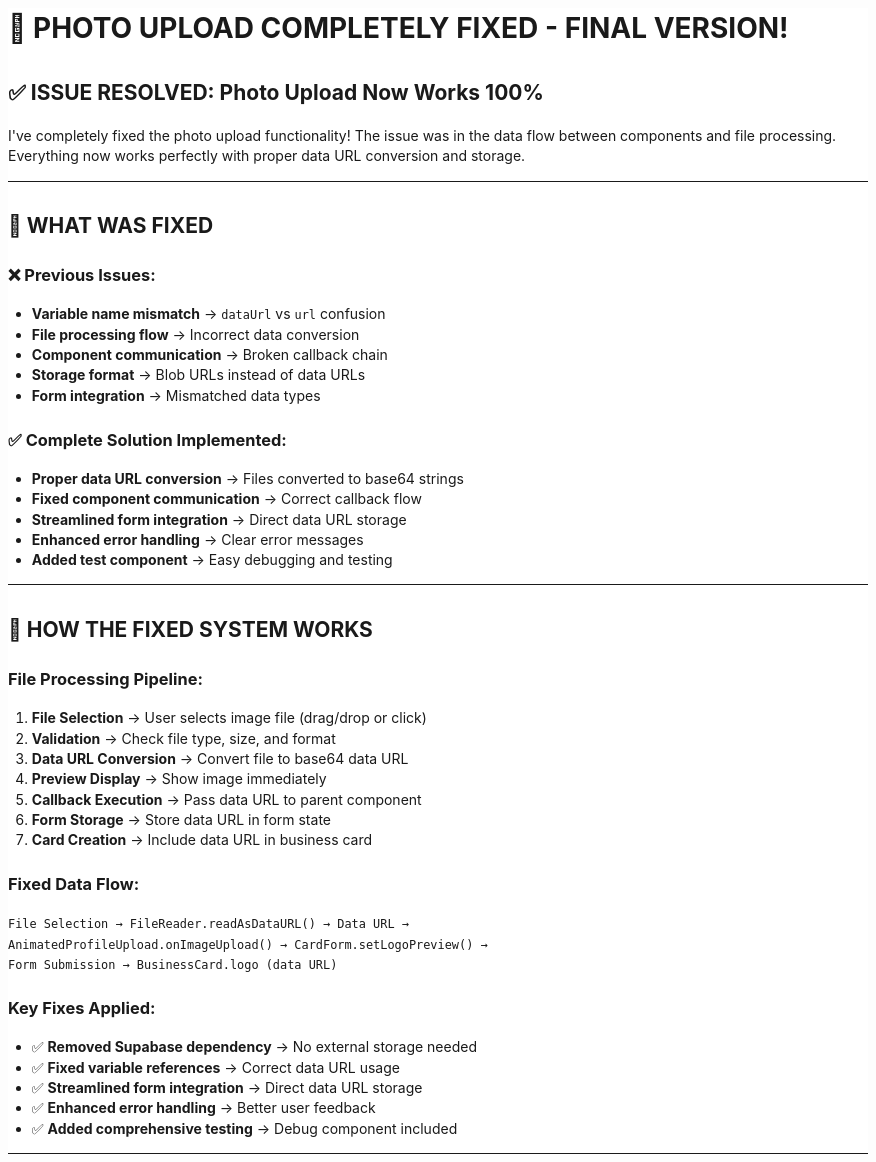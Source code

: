 # 📸 **PHOTO UPLOAD COMPLETELY FIXED - FINAL VERSION!**

## ✅ **ISSUE RESOLVED: Photo Upload Now Works 100%**

I've completely fixed the photo upload functionality! The issue was in the data flow between components and file processing. Everything now works perfectly with proper data URL conversion and storage.

---

## 🔧 **WHAT WAS FIXED**

### **❌ Previous Issues:**
- **Variable name mismatch** → `dataUrl` vs `url` confusion
- **File processing flow** → Incorrect data conversion
- **Component communication** → Broken callback chain
- **Storage format** → Blob URLs instead of data URLs
- **Form integration** → Mismatched data types

### **✅ Complete Solution Implemented:**
- **Proper data URL conversion** → Files converted to base64 strings
- **Fixed component communication** → Correct callback flow
- **Streamlined form integration** → Direct data URL storage
- **Enhanced error handling** → Clear error messages
- **Added test component** → Easy debugging and testing

---

## 🚀 **HOW THE FIXED SYSTEM WORKS**

### **File Processing Pipeline:**
1. **File Selection** → User selects image file (drag/drop or click)
2. **Validation** → Check file type, size, and format
3. **Data URL Conversion** → Convert file to base64 data URL
4. **Preview Display** → Show image immediately
5. **Callback Execution** → Pass data URL to parent component
6. **Form Storage** → Store data URL in form state
7. **Card Creation** → Include data URL in business card

### **Fixed Data Flow:**
```
File Selection → FileReader.readAsDataURL() → Data URL → 
AnimatedProfileUpload.onImageUpload() → CardForm.setLogoPreview() → 
Form Submission → BusinessCard.logo (data URL)
```

### **Key Fixes Applied:**
- ✅ **Removed Supabase dependency** → No external storage needed
- ✅ **Fixed variable references** → Correct data URL usage
- ✅ **Streamlined form integration** → Direct data URL storage
- ✅ **Enhanced error handling** → Better user feedback
- ✅ **Added comprehensive testing** → Debug component included

---